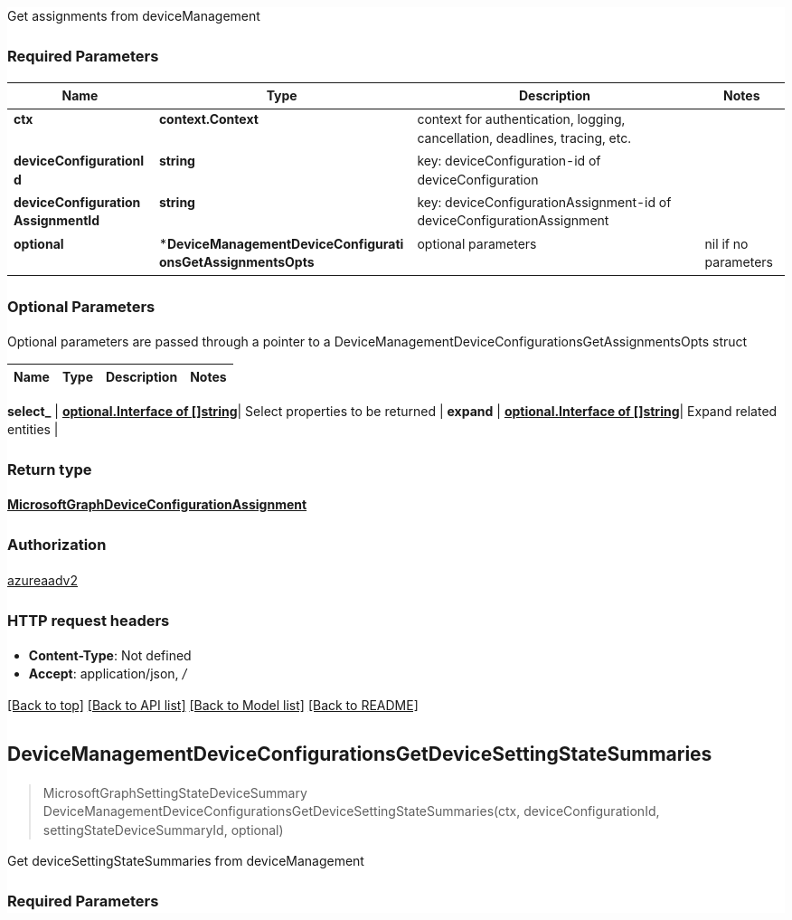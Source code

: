 Get assignments from deviceManagement

### Required Parameters


Name | Type | Description  | Notes
------------- | ------------- | ------------- | -------------
**ctx** | **context.Context** | context for authentication, logging, cancellation, deadlines, tracing, etc.
**deviceConfigurationId** | **string**| key: deviceConfiguration-id of deviceConfiguration | 
**deviceConfigurationAssignmentId** | **string**| key: deviceConfigurationAssignment-id of deviceConfigurationAssignment | 
 **optional** | ***DeviceManagementDeviceConfigurationsGetAssignmentsOpts** | optional parameters | nil if no parameters

### Optional Parameters

Optional parameters are passed through a pointer to a DeviceManagementDeviceConfigurationsGetAssignmentsOpts struct


Name | Type | Description  | Notes
------------- | ------------- | ------------- | -------------


 **select_** | [**optional.Interface of []string**](string.md)| Select properties to be returned | 
 **expand** | [**optional.Interface of []string**](string.md)| Expand related entities | 

### Return type

[**MicrosoftGraphDeviceConfigurationAssignment**](microsoft.graph.deviceConfigurationAssignment.md)

### Authorization

[azureaadv2](../README.md#azureaadv2)

### HTTP request headers

- **Content-Type**: Not defined
- **Accept**: application/json, */*

[[Back to top]](#) [[Back to API list]](../README.md#documentation-for-api-endpoints)
[[Back to Model list]](../README.md#documentation-for-models)
[[Back to README]](../README.md)


## DeviceManagementDeviceConfigurationsGetDeviceSettingStateSummaries

> MicrosoftGraphSettingStateDeviceSummary DeviceManagementDeviceConfigurationsGetDeviceSettingStateSummaries(ctx, deviceConfigurationId, settingStateDeviceSummaryId, optional)

Get deviceSettingStateSummaries from deviceManagement

### Required Parameters
